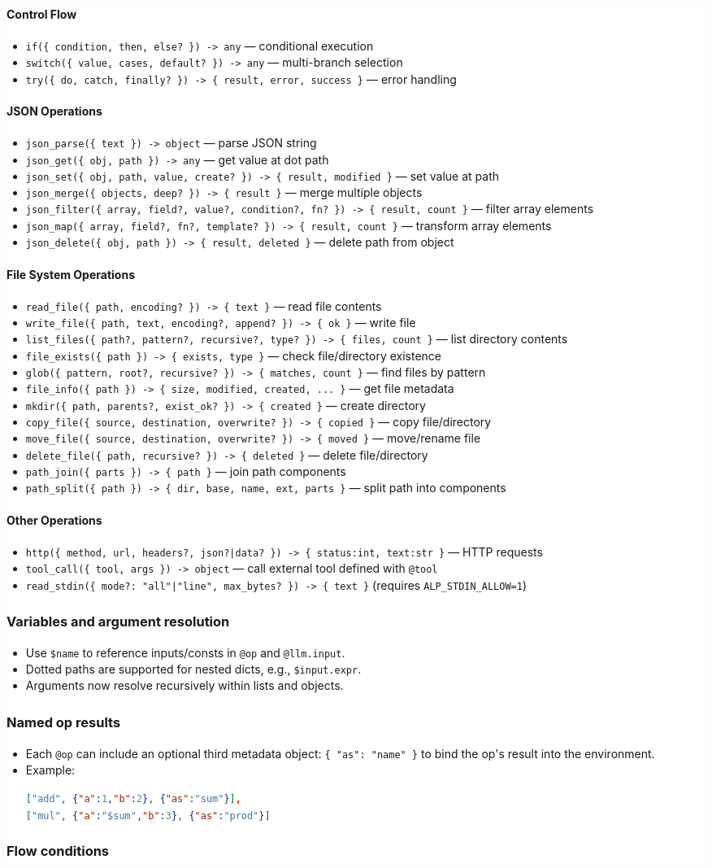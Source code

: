 #### Control Flow
- `if({ condition, then, else? }) -> any` — conditional execution
- `switch({ value, cases, default? }) -> any` — multi-branch selection
- `try({ do, catch, finally? }) -> { result, error, success }` — error handling

#### JSON Operations
- `json_parse({ text }) -> object` — parse JSON string
- `json_get({ obj, path }) -> any` — get value at dot path
- `json_set({ obj, path, value, create? }) -> { result, modified }` — set value at path
- `json_merge({ objects, deep? }) -> { result }` — merge multiple objects
- `json_filter({ array, field?, value?, condition?, fn? }) -> { result, count }` — filter array elements
- `json_map({ array, field?, fn?, template? }) -> { result, count }` — transform array elements
- `json_delete({ obj, path }) -> { result, deleted }` — delete path from object

#### File System Operations
- `read_file({ path, encoding? }) -> { text }` — read file contents
- `write_file({ path, text, encoding?, append? }) -> { ok }` — write file
- `list_files({ path?, pattern?, recursive?, type? }) -> { files, count }` — list directory contents
- `file_exists({ path }) -> { exists, type }` — check file/directory existence
- `glob({ pattern, root?, recursive? }) -> { matches, count }` — find files by pattern
- `file_info({ path }) -> { size, modified, created, ... }` — get file metadata
- `mkdir({ path, parents?, exist_ok? }) -> { created }` — create directory
- `copy_file({ source, destination, overwrite? }) -> { copied }` — copy file/directory
- `move_file({ source, destination, overwrite? }) -> { moved }` — move/rename file
- `delete_file({ path, recursive? }) -> { deleted }` — delete file/directory
- `path_join({ parts }) -> { path }` — join path components
- `path_split({ path }) -> { dir, base, name, ext, parts }` — split path into components

#### Other Operations
- `http({ method, url, headers?, json?|data? }) -> { status:int, text:str }` — HTTP requests
- `tool_call({ tool, args }) -> object` — call external tool defined with `@tool`
- `read_stdin({ mode?: "all"|"line", max_bytes? }) -> { text }` (requires `ALP_STDIN_ALLOW=1`)

### Variables and argument resolution

- Use `$name` to reference inputs/consts in `@op` and `@llm.input`.
- Dotted paths are supported for nested dicts, e.g., `$input.expr`.
- Arguments now resolve recursively within lists and objects.

### Named op results

- Each `@op` can include an optional third metadata object: `{ "as": "name" }` to bind the op's result into the environment.
- Example:
  ```json
  ["add", {"a":1,"b":2}, {"as":"sum"}],
  ["mul", {"a":"$sum","b":3}, {"as":"prod"}]
  ```

### Flow conditions
